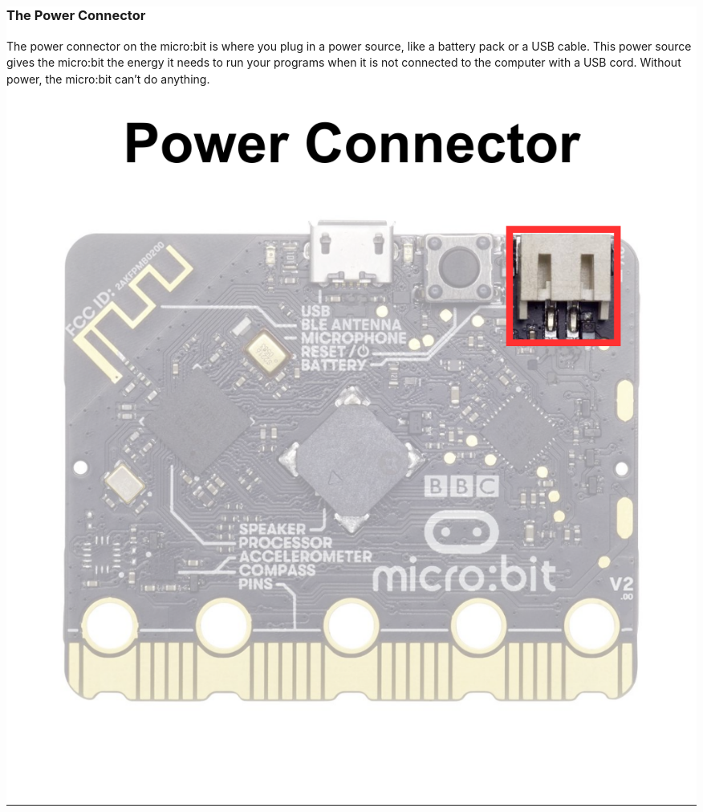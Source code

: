 
### The Power Connector

The power connector on the micro:bit is where you plug in a power source, like a battery pack or a USB cable. This power source gives the micro:bit the energy it needs to run your programs when it is not connected to the computer with a USB cord. Without power, the micro:bit can’t do anything.

![microbit-power](assets/microbit-power.png)

---